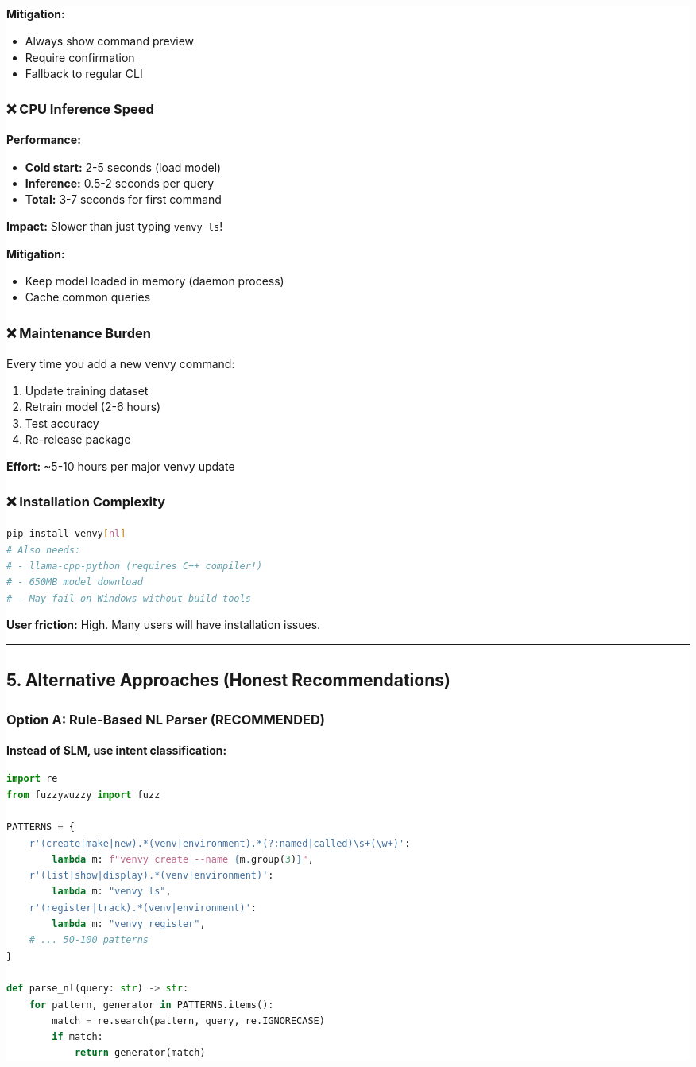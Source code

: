 **Mitigation:**
- Always show command preview
- Require confirmation
- Fallback to regular CLI

### ❌ CPU Inference Speed

**Performance:**
- **Cold start:** 2-5 seconds (load model)
- **Inference:** 0.5-2 seconds per query
- **Total:** 3-7 seconds for first command

**Impact:** Slower than just typing `venvy ls`!

**Mitigation:**
- Keep model loaded in memory (daemon process)
- Cache common queries

### ❌ Maintenance Burden

Every time you add a new venvy command:
1. Update training dataset
2. Retrain model (2-6 hours)
3. Test accuracy
4. Re-release package

**Effort:** ~5-10 hours per major venvy update

### ❌ Installation Complexity

```bash
pip install venvy[nl]
# Also needs:
# - llama-cpp-python (requires C++ compiler!)
# - 650MB model download
# - May fail on Windows without build tools
```

**User friction:** High. Many users will have installation issues.

---

## 5. Alternative Approaches (Honest Recommendations)

### Option A: Rule-Based NL Parser (RECOMMENDED)

**Instead of SLM, use intent classification:**

```python
import re
from fuzzywuzzy import fuzz

PATTERNS = {
    r'(create|make|new).*(venv|environment).*(?:named|called)\s+(\w+)':
        lambda m: f"venvy create --name {m.group(3)}",
    r'(list|show|display).*(venv|environment)':
        lambda m: "venvy ls",
    r'(register|track).*(venv|environment)':
        lambda m: "venvy register",
    # ... 50-100 patterns
}

def parse_nl(query: str) -> str:
    for pattern, generator in PATTERNS.items():
        match = re.search(pattern, query, re.IGNORECASE)
        if match:
            return generator(match)
```